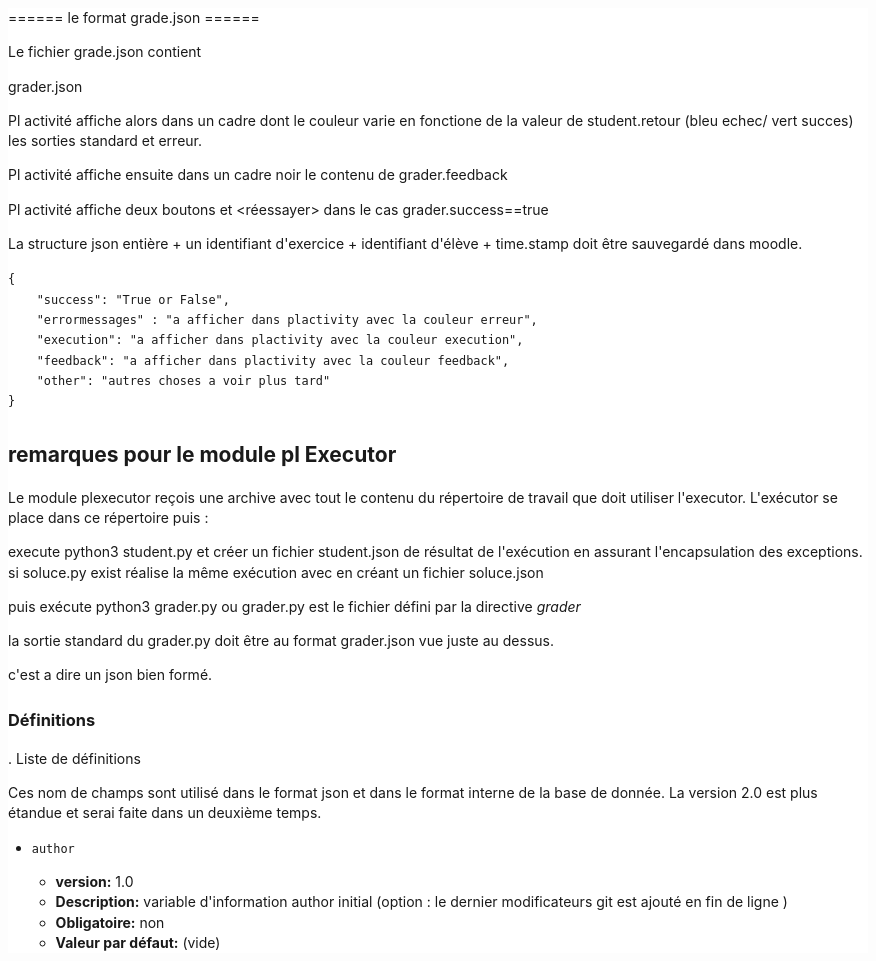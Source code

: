 


====== le format grade.json ======


Le fichier grade.json contient 

grader.json 


Pl activité affiche alors dans un cadre dont le couleur varie en fonctione de la valeur de student.retour (bleu echec/ vert succes) les sorties standard et erreur.

Pl activité affiche ensuite dans un cadre noir le contenu de grader.feedback
 
Pl activité affiche deux boutons <suivant> et <réessayer> dans le cas  grader.success==true

La structure json entière  + un identifiant d'exercice + identifiant d'élève + time.stamp doit être sauvegardé dans moodle.

	{
		"success": "True or False", 
		"errormessages" : "a afficher dans plactivity avec la couleur erreur",
		"execution": "a afficher dans plactivity avec la couleur execution",
		"feedback": "a afficher dans plactivity avec la couleur feedback",
		"other": "autres choses a voir plus tard"
	}




## remarques pour le module pl Executor 


Le module plexecutor reçois une archive avec tout le contenu du répertoire de travail que doit utiliser l'executor.
L'exécutor se place  dans ce répertoire puis :

execute python3 student.py et créer un fichier student.json de résultat de l'exécution en assurant l'encapsulation des exceptions.
si soluce.py exist réalise la même exécution avec en créant un fichier soluce.json

puis exécute python3 grader.py ou grader.py est le fichier défini par la directive *grader* 

la sortie standard du grader.py doit être au format grader.json vue juste au dessus. 

c'est a dire un json bien formé.

### Définitions

. Liste de définitions

Ces nom de champs sont utilisé dans le format json et dans le format interne de la base de donnée.
La version 2.0 est plus étandue et serai faite dans un deuxième temps.

* `author`

	- __version:__ 1.0	
	- __Description:__ variable d'information author initial (option : le dernier modificateurs git est ajouté en fin de ligne )
	- __Obligatoire:__ non
	- __Valeur par défaut:__ (vide)
